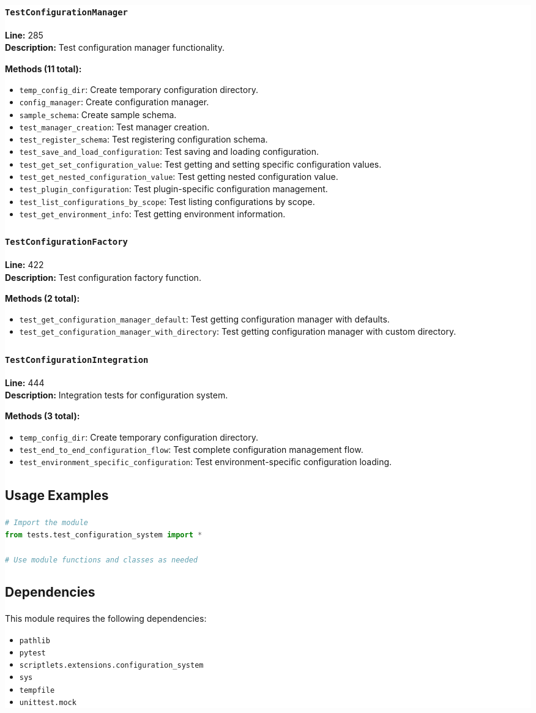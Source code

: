 ### `TestConfigurationManager`

**Line:** 285  
**Description:** Test configuration manager functionality.

**Methods (11 total):**
- `temp_config_dir`: Create temporary configuration directory.
- `config_manager`: Create configuration manager.
- `sample_schema`: Create sample schema.
- `test_manager_creation`: Test manager creation.
- `test_register_schema`: Test registering configuration schema.
- `test_save_and_load_configuration`: Test saving and loading configuration.
- `test_get_set_configuration_value`: Test getting and setting specific configuration values.
- `test_get_nested_configuration_value`: Test getting nested configuration value.
- `test_plugin_configuration`: Test plugin-specific configuration management.
- `test_list_configurations_by_scope`: Test listing configurations by scope.
- `test_get_environment_info`: Test getting environment information.

### `TestConfigurationFactory`

**Line:** 422  
**Description:** Test configuration factory function.

**Methods (2 total):**
- `test_get_configuration_manager_default`: Test getting configuration manager with defaults.
- `test_get_configuration_manager_with_directory`: Test getting configuration manager with custom directory.

### `TestConfigurationIntegration`

**Line:** 444  
**Description:** Integration tests for configuration system.

**Methods (3 total):**
- `temp_config_dir`: Create temporary configuration directory.
- `test_end_to_end_configuration_flow`: Test complete configuration management flow.
- `test_environment_specific_configuration`: Test environment-specific configuration loading.


## Usage Examples

```python
# Import the module
from tests.test_configuration_system import *

# Use module functions and classes as needed
```


## Dependencies

This module requires the following dependencies:

- `pathlib`
- `pytest`
- `scriptlets.extensions.configuration_system`
- `sys`
- `tempfile`
- `unittest.mock`
